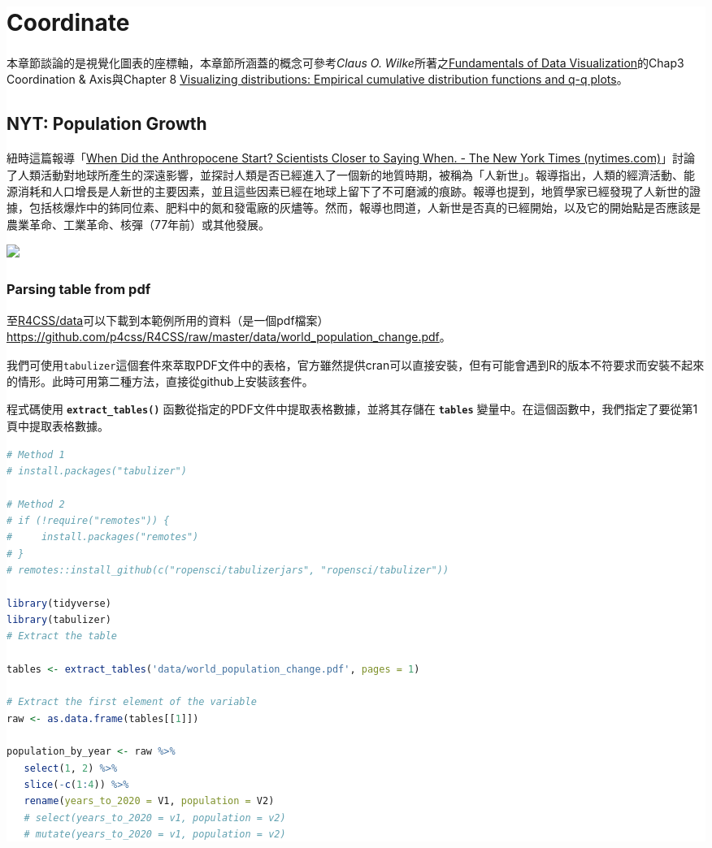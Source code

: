 

# Coordinate

本章節談論的是視覺化圖表的座標軸，本章節所涵蓋的概念可參考*Claus O.
Wilke*所著之[Fundamentals of Data
Visualization](https://clauswilke.com/dataviz/coordinate-systems-axes.html)的Chap3
Coordination & Axis與Chapter 8 [Visualizing distributions: Empirical
cumulative distribution functions and q-q
plots](https://clauswilke.com/dataviz/ecdf-qq.html)。

## NYT: Population Growth

紐時這篇報導「[When Did the Anthropocene Start? Scientists Closer to
Saying When. - The New York Times
(nytimes.com)](https://www.nytimes.com/2022/12/17/climate/anthropocene-age-geology.html)」討論了人類活動對地球所產生的深遠影響，並探討人類是否已經進入了一個新的地質時期，被稱為「人新世」。報導指出，人類的經濟活動、能源消耗和人口增長是人新世的主要因素，並且這些因素已經在地球上留下了不可磨滅的痕跡。報導也提到，地質學家已經發現了人新世的證據，包括核爆炸中的鈽同位素、肥料中的氮和發電廠的灰燼等。然而，報導也問道，人新世是否真的已經開始，以及它的開始點是否應該是農業革命、工業革命、核彈（77年前）或其他發展。

![](https://static01.nyt.com/images/2023/02/07/learning/AnthropoceneGraphLN/AnthropoceneGraphLN-superJumbo.png?quality=75&auto=webp)

### Parsing table from pdf

至[R4CSS/data](https://github.com/p4css/R4CSS/tree/master/data)可以下載到本範例所用的資料（是一個pdf檔案）<https://github.com/p4css/R4CSS/raw/master/data/world_population_change.pdf>。

我們可使用`tabulizer`這個套件來萃取PDF文件中的表格，官方雖然提供cran可以直接安裝，但有可能會遇到R的版本不符要求而安裝不起來的情形。此時可用第二種方法，直接從github上安裝該套件。

程式碼使用 **`extract_tables()`**
函數從指定的PDF文件中提取表格數據，並將其存儲在 **`tables`**
變量中。在這個函數中，我們指定了要從第1頁中提取表格數據。


```r
# Method 1
# install.packages("tabulizer")

# Method 2
# if (!require("remotes")) {
#     install.packages("remotes")
# }
# remotes::install_github(c("ropensci/tabulizerjars", "ropensci/tabulizer"))

library(tidyverse)
library(tabulizer)
# Extract the table

tables <- extract_tables('data/world_population_change.pdf', pages = 1)

# Extract the first element of the variable
raw <- as.data.frame(tables[[1]])

population_by_year <- raw %>%
   select(1, 2) %>%
   slice(-c(1:4)) %>%
   rename(years_to_2020 = V1, population = V2)
   # select(years_to_2020 = v1, population = v2)
   # mutate(years_to_2020 = v1, population = v2)
```

